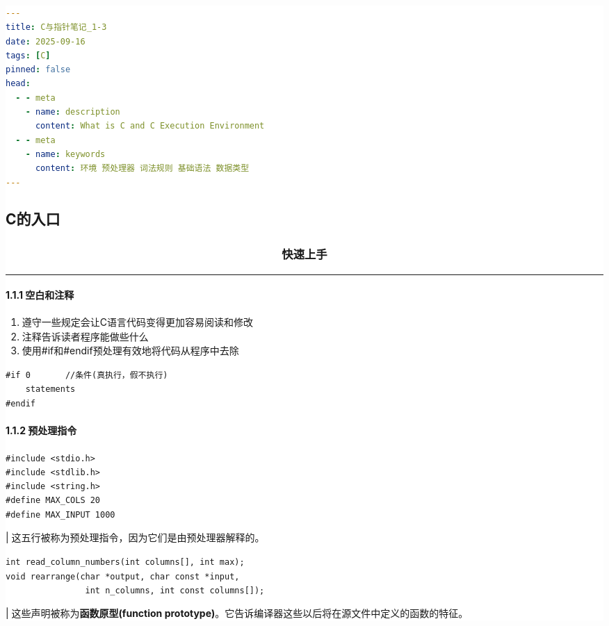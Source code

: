 ```yaml
---
title: C与指针笔记_1-3
date: 2025-09-16
tags: [C]
pinned: false
head:
  - - meta
    - name: description
      content: What is C and C Execution Environment
  - - meta
    - name: keywords
      content: 环境 预处理器 词法规则 基础语法 数据类型
---
```

C的入口
----

<h3><center>快速上手</center></h3>

-----------

#### 1.1.1 空白和注释

1. 遵守一些规定会让C语言代码变得更加容易阅读和修改
2. 注释告诉读者程序能做些什么
3. 使用#if和#endif预处理有效地将代码从程序中去除

~~~
#if 0       //条件(真执行，假不执行)
    statements
#endif
~~~

#### 1.1.2 预处理指令

~~~
#include <stdio.h>
#include <stdlib.h>
#include <string.h>
#define MAX_COLS 20
#define MAX_INPUT 1000 
~~~

| 这五行被称为预处理指令，因为它们是由预处理器解释的。

~~~
int read_column_numbers(int columns[], int max);
void rearrange(char *output, char const *input,
                int n_columns, int const columns[]);
~~~

| 这些声明被称为**函数原型(function prototype)**。它告诉编译器这些以后将在源文件中定义的函数的特征。
